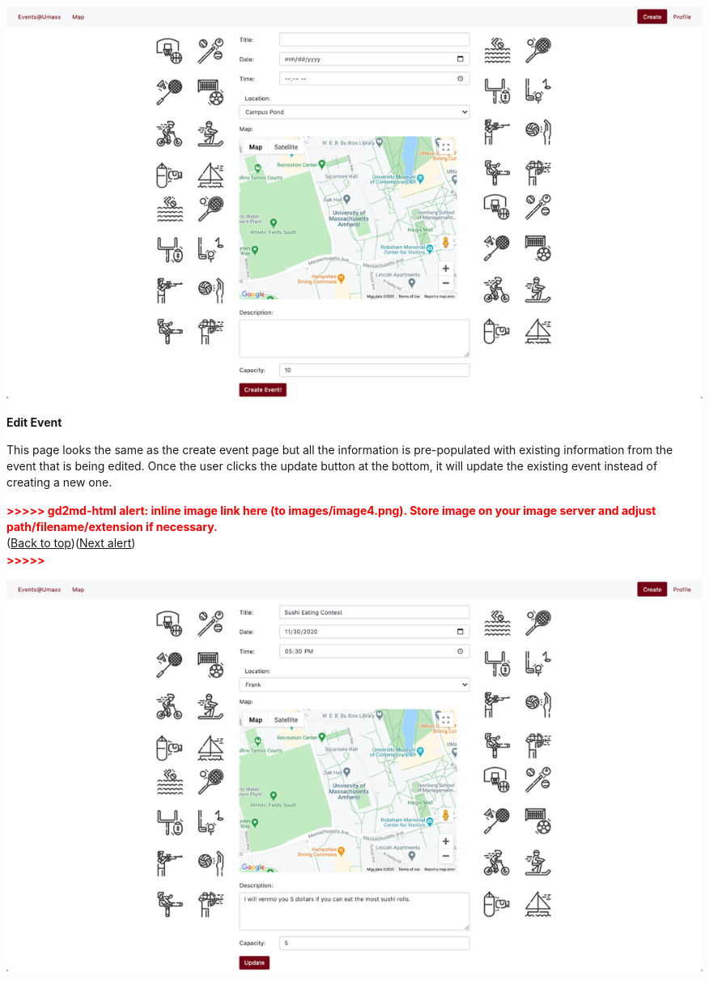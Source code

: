 ![alt_text](https://github.com/Sharqosity/cs326-final-rho/blob/main/Final_Milestone_Images/CreateEvent.png)


**Edit Event**

This page looks the same as the create event page but all the information is pre-populated with existing information from the event that is being edited. Once the user clicks the update button at the bottom,  it will update the existing event instead of creating a new one.



<p id="gdcalert4" ><span style="color: red; font-weight: bold">>>>>>  gd2md-html alert: inline image link here (to images/image4.png). Store image on your image server and adjust path/filename/extension if necessary. </span><br>(<a href="#">Back to top</a>)(<a href="#gdcalert5">Next alert</a>)<br><span style="color: red; font-weight: bold">>>>>> </span></p>


![alt_text](https://github.com/Sharqosity/cs326-final-rho/blob/main/Final_Milestone_Images/UpdateEvent.png)